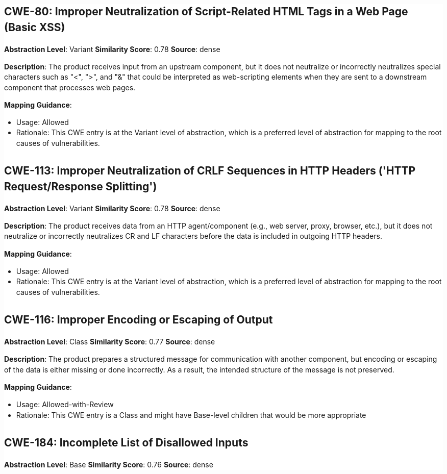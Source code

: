 ## CWE-80: Improper Neutralization of Script-Related HTML Tags in a Web Page (Basic XSS)
**Abstraction Level**: Variant
**Similarity Score**: 0.78
**Source**: dense

**Description**:
The product receives input from an upstream component, but it does not neutralize or incorrectly neutralizes special characters such as "<", ">", and "&" that could be interpreted as web-scripting elements when they are sent to a downstream component that processes web pages.

**Mapping Guidance**:
- Usage: Allowed
- Rationale: This CWE entry is at the Variant level of abstraction, which is a preferred level of abstraction for mapping to the root causes of vulnerabilities.

## CWE-113: Improper Neutralization of CRLF Sequences in HTTP Headers ('HTTP Request/Response Splitting')
**Abstraction Level**: Variant
**Similarity Score**: 0.78
**Source**: dense

**Description**:
The product receives data from an HTTP agent/component (e.g., web server, proxy, browser, etc.), but it does not neutralize or incorrectly neutralizes CR and LF characters before the data is included in outgoing HTTP headers.

**Mapping Guidance**:
- Usage: Allowed
- Rationale: This CWE entry is at the Variant level of abstraction, which is a preferred level of abstraction for mapping to the root causes of vulnerabilities.

## CWE-116: Improper Encoding or Escaping of Output
**Abstraction Level**: Class
**Similarity Score**: 0.77
**Source**: dense

**Description**:
The product prepares a structured message for communication with another component, but encoding or escaping of the data is either missing or done incorrectly. As a result, the intended structure of the message is not preserved.

**Mapping Guidance**:
- Usage: Allowed-with-Review
- Rationale: This CWE entry is a Class and might have Base-level children that would be more appropriate

## CWE-184: Incomplete List of Disallowed Inputs
**Abstraction Level**: Base
**Similarity Score**: 0.76
**Source**: dense
